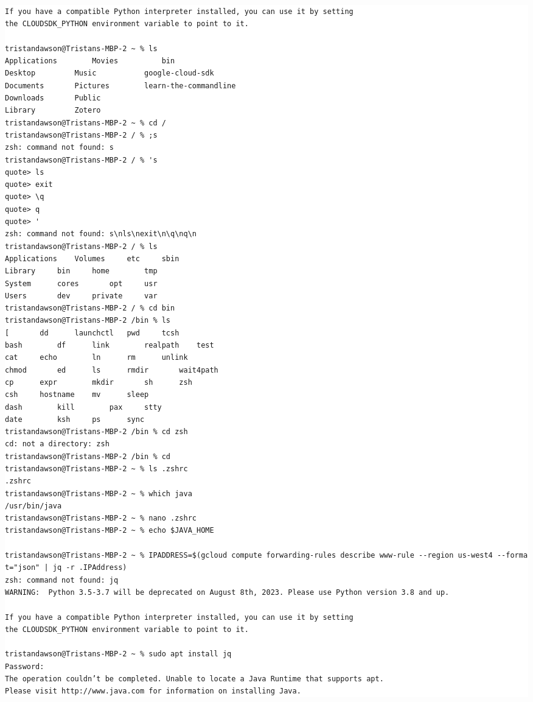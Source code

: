 ```
If you have a compatible Python interpreter installed, you can use it by setting
the CLOUDSDK_PYTHON environment variable to point to it.

tristandawson@Tristans-MBP-2 ~ % ls
Applications		Movies			bin
Desktop			Music			google-cloud-sdk
Documents		Pictures		learn-the-commandline
Downloads		Public
Library			Zotero
tristandawson@Tristans-MBP-2 ~ % cd /
tristandawson@Tristans-MBP-2 / % ;s
zsh: command not found: s
tristandawson@Tristans-MBP-2 / % 's
quote> ls
quote> exit
quote> \q
quote> q
quote> '
zsh: command not found: s\nls\nexit\n\q\nq\n
tristandawson@Tristans-MBP-2 / % ls
Applications	Volumes		etc		sbin
Library		bin		home		tmp
System		cores		opt		usr
Users		dev		private		var
tristandawson@Tristans-MBP-2 / % cd bin
tristandawson@Tristans-MBP-2 /bin % ls
[		dd		launchctl	pwd		tcsh
bash		df		link		realpath	test
cat		echo		ln		rm		unlink
chmod		ed		ls		rmdir		wait4path
cp		expr		mkdir		sh		zsh
csh		hostname	mv		sleep
dash		kill		pax		stty
date		ksh		ps		sync
tristandawson@Tristans-MBP-2 /bin % cd zsh
cd: not a directory: zsh
tristandawson@Tristans-MBP-2 /bin % cd
tristandawson@Tristans-MBP-2 ~ % ls .zshrc
.zshrc
tristandawson@Tristans-MBP-2 ~ % which java
/usr/bin/java
tristandawson@Tristans-MBP-2 ~ % nano .zshrc
tristandawson@Tristans-MBP-2 ~ % echo $JAVA_HOME

tristandawson@Tristans-MBP-2 ~ % IPADDRESS=$(gcloud compute forwarding-rules describe www-rule --region us-west4 --format="json" | jq -r .IPAddress)
zsh: command not found: jq
WARNING:  Python 3.5-3.7 will be deprecated on August 8th, 2023. Please use Python version 3.8 and up.

If you have a compatible Python interpreter installed, you can use it by setting
the CLOUDSDK_PYTHON environment variable to point to it.

tristandawson@Tristans-MBP-2 ~ % sudo apt install jq
Password:
The operation couldn’t be completed. Unable to locate a Java Runtime that supports apt.
Please visit http://www.java.com for information on installing Java.
```
